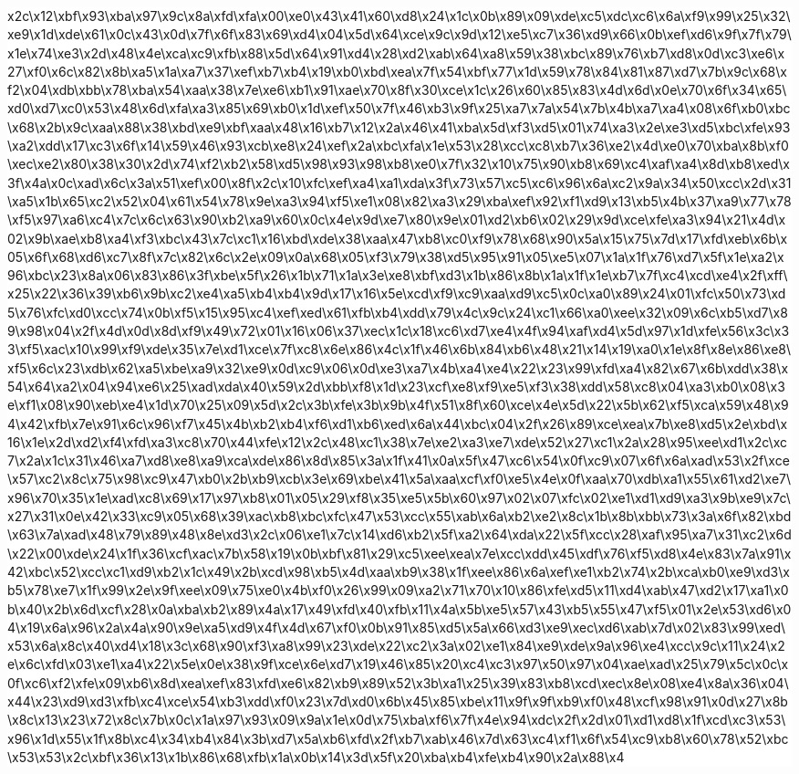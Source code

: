 x2c\x12\xbf\x93\xba\x97\x9c\x8a\xfd\xfa\x00\xe0\x43\x41\x60\xd8\x24\x1c\x0b\x89\x09\xde\xc5\xdc\xc6\x6a\xf9\x99\x25\x32\xe9\x1d\xde\x61\x0c\x43\x0d\x7f\x6f\x83\x69\xd4\x04\x5d\x64\xce\x9c\x9d\x12\xe5\xc7\x36\xd9\x66\x0b\xef\xd6\x9f\x7f\x79\x1e\x74\xe3\x2d\x48\x4e\xca\xc9\xfb\x88\x5d\x64\x91\xd4\x28\xd2\xab\x64\xa8\x59\x38\xbc\x89\x76\xb7\xd8\x0d\xc3\xe6\x27\xf0\x6c\x82\x8b\xa5\x1a\xa7\x37\xef\xb7\xb4\x19\xb0\xbd\xea\x7f\x54\xbf\x77\x1d\x59\x78\x84\x81\x87\xd7\x7b\x9c\x68\xf2\x04\xdb\xbb\x78\xba\x54\xaa\x38\x7e\xe6\xb1\x91\xae\x70\x8f\x30\xce\x1c\x26\x60\x85\x83\x4d\x6d\x0e\x70\x6f\x34\x65\xd0\xd7\xc0\x53\x48\x6d\xfa\xa3\x85\x69\xb0\x1d\xef\x50\x7f\x46\xb3\x9f\x25\xa7\x7a\x54\x7b\x4b\xa7\xa4\x08\x6f\xb0\xbc\x68\x2b\x9c\xaa\x88\x38\xbd\xe9\xbf\xaa\x48\x16\xb7\x12\x2a\x46\x41\xba\x5d\xf3\xd5\x01\x74\xa3\x2e\xe3\xd5\xbc\xfe\x93\xa2\xdd\x17\xc3\x6f\x14\x59\x46\x93\xcb\xe8\x24\xef\x2a\xbc\xfa\x1e\x53\x28\xcc\xc8\xb7\x36\xe2\x4d\xe0\x70\xba\x8b\xf0\xec\xe2\x80\x38\x30\x2d\x74\xf2\xb2\x58\xd5\x98\x93\x98\xb8\xe0\x7f\x32\x10\x75\x90\xb8\x69\xc4\xaf\xa4\x8d\xb8\xed\x3f\x4a\x0c\xad\x6c\x3a\x51\xef\x00\x8f\x2c\x10\xfc\xef\xa4\xa1\xda\x3f\x73\x57\xc5\xc6\x96\x6a\xc2\x9a\x34\x50\xcc\x2d\x31\xa5\x1b\x65\xc2\x52\x04\x61\x54\x78\x9e\xa3\x94\xf5\xe1\x08\x82\xa3\x29\xba\xef\x92\xf1\xd9\x13\xb5\x4b\x37\xa9\x77\x78\xf5\x97\xa6\xc4\x7c\x6c\x63\x90\xb2\xa9\x60\x0c\x4e\x9d\xe7\x80\x9e\x01\xd2\xb6\x02\x29\x9d\xce\xfe\xa3\x94\x21\x4d\x02\x9b\xae\xb8\xa4\xf3\xbc\x43\x7c\xc1\x16\xbd\xde\x38\xaa\x47\xb8\xc0\xf9\x78\x68\x90\x5a\x15\x75\x7d\x17\xfd\xeb\x6b\x05\x6f\x68\xd6\xc7\x8f\x7c\x82\x6c\x2e\x09\x0a\x68\x05\xf3\x79\x38\xd5\x95\x91\x05\xe5\x07\x1a\x1f\x76\xd7\x5f\x1e\xa2\x96\xbc\x23\x8a\x06\x83\x86\x3f\xbe\x5f\x26\x1b\x71\x1a\x3e\xe8\xbf\xd3\x1b\x86\x8b\x1a\x1f\x1e\xb7\x7f\xc4\xcd\xe4\x2f\xff\x25\x22\x36\x39\xb6\x9b\xc2\xe4\xa5\xb4\xb4\x9d\x17\x16\x5e\xcd\xf9\xc9\xaa\xd9\xc5\x0c\xa0\x89\x24\x01\xfc\x50\x73\xd5\x76\xfc\xd0\xcc\x74\x0b\xf5\x15\x95\xc4\xef\xed\x61\xfb\xb4\xdd\x79\x4c\x9c\x24\xc1\x66\xa0\xee\x32\x09\x6c\xb5\xd7\x89\x98\x04\x2f\x4d\x0d\x8d\xf9\x49\x72\x01\x16\x06\x37\xec\x1c\x18\xc6\xd7\xe4\x4f\x94\xaf\xd4\x5d\x97\x1d\xfe\x56\x3c\x33\xf5\xac\x10\x99\xf9\xde\x35\x7e\xd1\xce\x7f\xc8\x6e\x86\x4c\x1f\x46\x6b\x84\xb6\x48\x21\x14\x19\xa0\x1e\x8f\x8e\x86\xe8\xf5\x6c\x23\xdb\x62\xa5\xbe\xa9\x32\xe9\x0d\xc9\x06\x0d\xe3\xa7\x4b\xa4\xe4\x22\x23\x99\xfd\xa4\x82\x67\x6b\xdd\x38\x54\x64\xa2\x04\x94\xe6\x25\xad\xda\x40\x59\x2d\xbb\xf8\x1d\x23\xcf\xe8\xf9\xe5\xf3\x38\xdd\x58\xc8\x04\xa3\xb0\x08\x3e\xf1\x08\x90\xeb\xe4\x1d\x70\x25\x09\x5d\x2c\x3b\xfe\x3b\x9b\x4f\x51\x8f\x60\xce\x4e\x5d\x22\x5b\x62\xf5\xca\x59\x48\x94\x42\xfb\x7e\x91\x6c\x96\xf7\x45\x4b\xb2\xb4\xf6\xd1\xb6\xed\x6a\x44\xbc\x04\x2f\x26\x89\xce\xea\x7b\xe8\xd5\x2e\xbd\x16\x1e\x2d\xd2\xf4\xfd\xa3\xc8\x70\x44\xfe\x12\x2c\x48\xc1\x38\x7e\xe2\xa3\xe7\xde\x52\x27\xc1\x2a\x28\x95\xee\xd1\x2c\xc7\x2a\x1c\x31\x46\xa7\xd8\xe8\xa9\xca\xde\x86\x8d\x85\x3a\x1f\x41\x0a\x5f\x47\xc6\x54\x0f\xc9\x07\x6f\x6a\xad\x53\x2f\xce\x57\xc2\x8c\x75\x98\xc9\x47\xb0\x2b\xb9\xcb\x3e\x69\xbe\x41\x5a\xaa\xcf\xf0\xe5\x4e\x0f\xaa\x70\xdb\xa1\x55\x61\xd2\xe7\x96\x70\x35\x1e\xad\xc8\x69\x17\x97\xb8\x01\x05\x29\xf8\x35\xe5\x5b\x60\x97\x02\x07\xfc\x02\xe1\xd1\xd9\xa3\x9b\xe9\x7c\x27\x31\x0e\x42\x33\xc9\x05\x68\x39\xac\xb8\xbc\xfc\x47\x53\xcc\x55\xab\x6a\xb2\xe2\x8c\x1b\x8b\xbb\x73\x3a\x6f\x82\xbd\x63\x7a\xad\x48\x79\x89\x48\x8e\xd3\x2c\x06\xe1\x7c\x14\xd6\xb2\x5f\xa2\x64\xda\x22\x5f\xcc\x28\xaf\x95\xa7\x31\xc2\x6d\x22\x00\xde\x24\x1f\x36\xcf\xac\x7b\x58\x19\x0b\xbf\x81\x29\xc5\xee\xea\x7e\xcc\xdd\x45\xdf\x76\xf5\xd8\x4e\x83\x7a\x91\x42\xbc\x52\xcc\xc1\xd9\xb2\x1c\x49\x2b\xcd\x98\xb5\x4d\xaa\xb9\x38\x1f\xee\x86\x6a\xef\xe1\xb2\x74\x2b\xca\xb0\xe9\xd3\xb5\x78\xe7\x1f\x99\x2e\x9f\xee\x09\x75\xe0\x4b\xf0\x26\x99\x09\xa2\x71\x70\x10\x86\xfe\xd5\x11\xd4\xab\x47\xd2\x17\xa1\x0b\x40\x2b\x6d\xcf\x28\x0a\xba\xb2\x89\x4a\x17\x49\xfd\x40\xfb\x11\x4a\x5b\xe5\x57\x43\xb5\x55\x47\xf5\x01\x2e\x53\xd6\x04\x19\x6a\x96\x2a\x4a\x90\x9e\xa5\xd9\x4f\x4d\x67\xf0\x0b\x91\x85\xd5\x5a\x66\xd3\xe9\xec\xd6\xab\x7d\x02\x83\x99\xed\x53\x6a\x8c\x40\xd4\x18\x3c\x68\x90\xf3\xa8\x99\x23\xde\x22\xc2\x3a\x02\xe1\x84\xe9\xde\x9a\x96\xe4\xcc\x9c\x11\x24\x2e\x6c\xfd\x03\xe1\xa4\x22\x5e\x0e\x38\x9f\xce\x6e\xd7\x19\x46\x85\x20\xc4\xc3\x97\x50\x97\x04\xae\xad\x25\x79\x5c\x0c\x0f\xc6\xf2\xfe\x09\xb6\x8d\xea\xef\x83\xfd\xe6\x82\xb9\x89\x52\x3b\xa1\x25\x39\x83\xb8\xcd\xec\x8e\x08\xe4\x8a\x36\x04\x44\x23\xd9\xd3\xfb\xc4\xce\x54\xb3\xdd\xf0\x23\x7d\xd0\x6b\x45\x85\xbe\x11\x9f\x9f\xb9\xf0\x48\xcf\x98\x91\x0d\x27\x8b\x8c\x13\x23\x72\x8c\x7b\x0c\x1a\x97\x93\x09\x9a\x1e\x0d\x75\xba\xf6\x7f\x4e\x94\xdc\x2f\x2d\x01\xd1\xd8\x1f\xcd\xc3\x53\x96\x1d\x55\x1f\x8b\xc4\x34\xb4\x84\x3b\xd7\x5a\xb6\xfd\x2f\xb7\xab\x46\x7d\x63\xc4\xf1\x6f\x54\xc9\xb8\x60\x78\x52\xbc\x53\x53\x2c\xbf\x36\x13\x1b\x86\x68\xfb\x1a\x0b\x14\x3d\x5f\x20\xba\xb4\xfe\xb4\x90\x2a\x88\x4